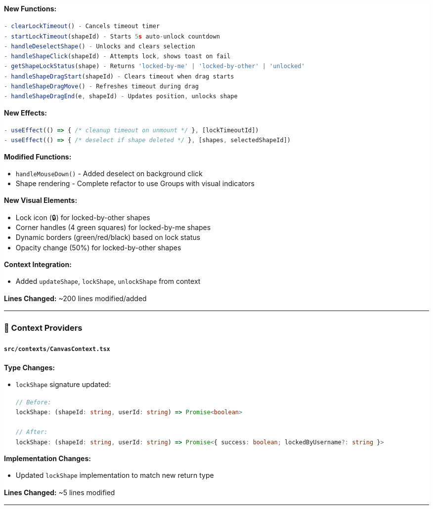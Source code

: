 **New Functions:**
```typescript
- clearLockTimeout() - Cancels timeout timer
- startLockTimeout(shapeId) - Starts 5s auto-unlock countdown
- handleDeselectShape() - Unlocks and clears selection
- handleShapeClick(shapeId) - Attempts lock, shows toast on fail
- getShapeLockStatus(shape) - Returns 'locked-by-me' | 'locked-by-other' | 'unlocked'
- handleShapeDragStart(shapeId) - Clears timeout when drag starts
- handleShapeDragMove() - Refreshes timeout during drag
- handleShapeDragEnd(e, shapeId) - Updates position, unlocks shape
```

**New Effects:**
```typescript
- useEffect(() => { /* cleanup timeout on unmount */ }, [lockTimeoutId])
- useEffect(() => { /* deselect if shape deleted */ }, [shapes, selectedShapeId])
```

**Modified Functions:**
- `handleMouseDown()` - Added deselect on background click
- Shape rendering - Complete refactor to use Groups with visual indicators

**New Visual Elements:**
- Lock icon (🔒) for locked-by-other shapes
- Corner handles (4 green squares) for locked-by-me shapes
- Dynamic borders (green/red/black) based on lock status
- Opacity change (50%) for locked-by-other shapes

**Context Integration:**
- Added `updateShape`, `lockShape`, `unlockShape` from context

**Lines Changed:** ~200 lines modified/added

---

### 🔗 Context Providers

#### `src/contexts/CanvasContext.tsx`
**Type Changes:**
- `lockShape` signature updated:
  ```typescript
  // Before:
  lockShape: (shapeId: string, userId: string) => Promise<boolean>
  
  // After:
  lockShape: (shapeId: string, userId: string) => Promise<{ success: boolean; lockedByUsername?: string }>
  ```

**Implementation Changes:**
- Updated `lockShape` implementation to match new return type

**Lines Changed:** ~5 lines modified

---
